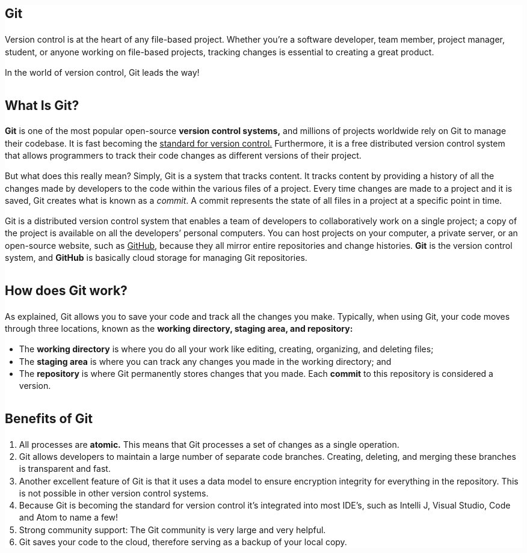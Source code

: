 
## Git  

Version control is at the heart of any file-based project. Whether you’re a software developer, team member, project manager, student, or anyone working on file-based projects, tracking changes is essential to creating a great product.

In the world of version control, Git leads the way!

What Is Git?
------------

**Git** is one of the most popular open-source **version control systems,** and millions of projects worldwide rely on Git to manage their codebase. It is fast becoming the [standard for version control.](https://insights.stackoverflow.com/survey/2015#tech-sourcecontrol) Furthermore, it is a free distributed version control system that allows programmers to track their code changes as different versions of their project.

But what does this really mean? Simply, Git is a system that tracks content. It tracks content by providing a history of all the changes made by developers to the code within the various files of a project. Every time changes are made to a project and it is saved, Git creates what is known as a _commit_. A commit represents the state of all files in a project at a specific point in time.

Git is a distributed version control system that enables a team of developers to collaboratively work on a single project; a copy of the project is available on all the developers’ personal computers. You can host projects on your computer, a private server, or an open-source website, such as [GitHub,](https://github.com/) because they all mirror entire repositories and change histories. **Git** is the version control system, and **GitHub** is basically cloud storage for managing Git repositories.

How does Git work?
------------------

As explained, Git allows you to save your code and track all the changes you make. Typically, when using Git, your code moves through three locations, known as the **working directory, staging area, and repository:**

*   The **working directory** is where you do all your work like editing, creating, organizing, and deleting files;
*   The **staging area** is where you can track any changes you made in the working directory; and
*   The **repository** is where Git permanently stores changes that you made. Each **commit** to this repository is considered a version.

Benefits of Git
---------------

1.  All processes are **atomic.** This means that Git processes a set of changes as a single operation.
2.  Git allows developers to maintain a large number of separate code branches. Creating, deleting, and merging these branches is transparent and fast.
3.  Another excellent feature of Git is that it uses a data model to ensure encryption integrity for everything in the repository. This is not possible in other version control systems.
4.  Because Git is becoming the standard for version control it’s integrated into most IDE’s, such as Intelli J, Visual Studio, Code and Atom to name a few!
5.  Strong community support: The Git community is very large and very helpful.
6.  Git saves your code to the cloud, therefore serving as a backup of your local copy.
